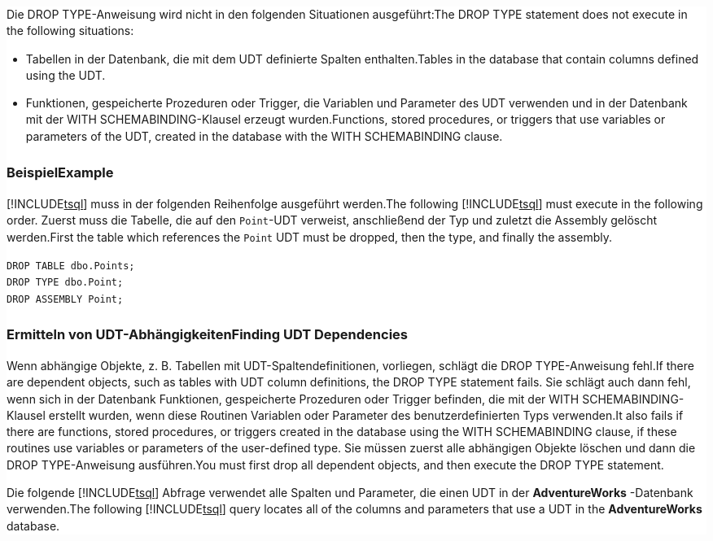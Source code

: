  <span data-ttu-id="dca51-154">Die DROP TYPE-Anweisung wird nicht in den folgenden Situationen ausgeführt:</span><span class="sxs-lookup"><span data-stu-id="dca51-154">The DROP TYPE statement does not execute in the following situations:</span></span>  
  
-   <span data-ttu-id="dca51-155">Tabellen in der Datenbank, die mit dem UDT definierte Spalten enthalten.</span><span class="sxs-lookup"><span data-stu-id="dca51-155">Tables in the database that contain columns defined using the UDT.</span></span>  
  
-   <span data-ttu-id="dca51-156">Funktionen, gespeicherte Prozeduren oder Trigger, die Variablen und Parameter des UDT verwenden und in der Datenbank mit der WITH SCHEMABINDING-Klausel erzeugt wurden.</span><span class="sxs-lookup"><span data-stu-id="dca51-156">Functions, stored procedures, or triggers that use variables or parameters of the UDT, created in the database with the WITH SCHEMABINDING clause.</span></span>  
  
### <a name="example"></a><span data-ttu-id="dca51-157">Beispiel</span><span class="sxs-lookup"><span data-stu-id="dca51-157">Example</span></span>  
 <span data-ttu-id="dca51-158">[!INCLUDE[tsql](../../includes/tsql-md.md)] muss in der folgenden Reihenfolge ausgeführt werden.</span><span class="sxs-lookup"><span data-stu-id="dca51-158">The following [!INCLUDE[tsql](../../includes/tsql-md.md)] must execute in the following order.</span></span> <span data-ttu-id="dca51-159">Zuerst muss die Tabelle, die auf den `Point`-UDT verweist, anschließend der Typ und zuletzt die Assembly gelöscht werden.</span><span class="sxs-lookup"><span data-stu-id="dca51-159">First the table which references the `Point` UDT must be dropped, then the type, and finally the assembly.</span></span>  
  
```  
DROP TABLE dbo.Points;  
DROP TYPE dbo.Point;  
DROP ASSEMBLY Point;  
```  
  
### <a name="finding-udt-dependencies"></a><span data-ttu-id="dca51-160">Ermitteln von UDT-Abhängigkeiten</span><span class="sxs-lookup"><span data-stu-id="dca51-160">Finding UDT Dependencies</span></span>  
 <span data-ttu-id="dca51-161">Wenn abhängige Objekte, z. B. Tabellen mit UDT-Spaltendefinitionen, vorliegen, schlägt die DROP TYPE-Anweisung fehl.</span><span class="sxs-lookup"><span data-stu-id="dca51-161">If there are dependent objects, such as tables with UDT column definitions, the DROP TYPE statement fails.</span></span> <span data-ttu-id="dca51-162">Sie schlägt auch dann fehl, wenn sich in der Datenbank Funktionen, gespeicherte Prozeduren oder Trigger befinden, die mit der WITH SCHEMABINDING-Klausel erstellt wurden, wenn diese Routinen Variablen oder Parameter des benutzerdefinierten Typs verwenden.</span><span class="sxs-lookup"><span data-stu-id="dca51-162">It also fails if there are functions, stored procedures, or triggers created in the database using the WITH SCHEMABINDING clause, if these routines use variables or parameters of the user-defined type.</span></span> <span data-ttu-id="dca51-163">Sie müssen zuerst alle abhängigen Objekte löschen und dann die DROP TYPE-Anweisung ausführen.</span><span class="sxs-lookup"><span data-stu-id="dca51-163">You must first drop all dependent objects, and then execute the DROP TYPE statement.</span></span>  
  
 <span data-ttu-id="dca51-164">Die folgende [!INCLUDE[tsql](../../includes/tsql-md.md)] Abfrage verwendet alle Spalten und Parameter, die einen UDT in der **AdventureWorks** -Datenbank verwenden.</span><span class="sxs-lookup"><span data-stu-id="dca51-164">The following [!INCLUDE[tsql](../../includes/tsql-md.md)] query locates all of the columns and parameters that use a UDT in the **AdventureWorks** database.</span></span>  
  